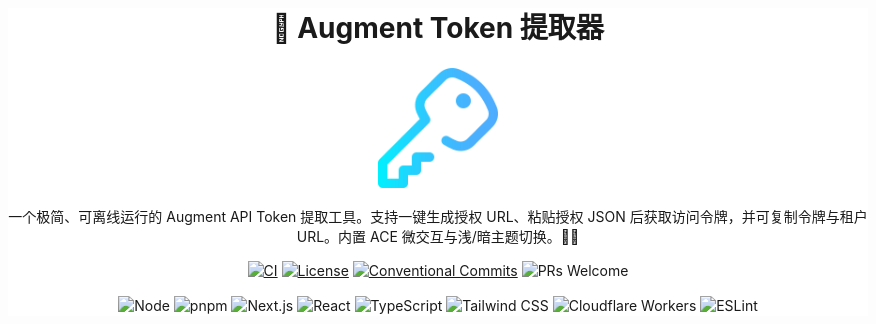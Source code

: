 <div align="center">

<h1>🔐 Augment Token 提取器</h1>

<img src="./public/key.png" alt="App Icon" width="120" />

<p>一个极简、可离线运行的 Augment API Token 提取工具。支持一键生成授权 URL、粘贴授权 JSON 后获取访问令牌，并可复制令牌与租户 URL。内置 ACE 微交互与浅/暗主题切换。🚀✨</p>

<p>
<a href="https://github.com/Sube3494/Augment-Token-Extractor/actions/workflows/ci.yml"><img alt="CI" src="https://img.shields.io/github/actions/workflow/status/Sube3494/Augment-Token-Extractor/ci.yml?branch=main&label=CI&logo=github" /></a>
<a href="LICENSE"><img alt="License" src="https://img.shields.io/github/license/Sube3494/Augment-Token-Extractor?label=license" /></a>
<a href="https://conventionalcommits.org"><img alt="Conventional Commits" src="https://img.shields.io/badge/Conventional%20Commits-1.0.0-yellow.svg" /></a>
<img alt="PRs Welcome" src="https://img.shields.io/badge/PRs-welcome-brightgreen.svg" />
</p>

<p>
<img alt="Node" src="https://img.shields.io/badge/node-%3E%3D18-339933?logo=node.js" />
<img alt="pnpm" src="https://img.shields.io/badge/pnpm-10%2B-f69220?logo=pnpm" />
<img alt="Next.js" src="https://img.shields.io/badge/Next.js-15.2.4-black?logo=nextdotjs" />
<img alt="React" src="https://img.shields.io/badge/React-19-61DAFB?logo=react&logoColor=white" />
<img alt="TypeScript" src="https://img.shields.io/badge/TypeScript-5.x-3178C6?logo=typescript&logoColor=white" />
<img alt="Tailwind CSS" src="https://img.shields.io/badge/Tailwind_CSS-4-06B6D4?logo=tailwindcss&logoColor=white" />
<img alt="Cloudflare Workers" src="https://img.shields.io/badge/Cloudflare-Workers-F38020?logo=cloudflare" />
<img alt="ESLint" src="https://img.shields.io/badge/ESLint-enabled-4B32C3?logo=eslint" />
</p>
